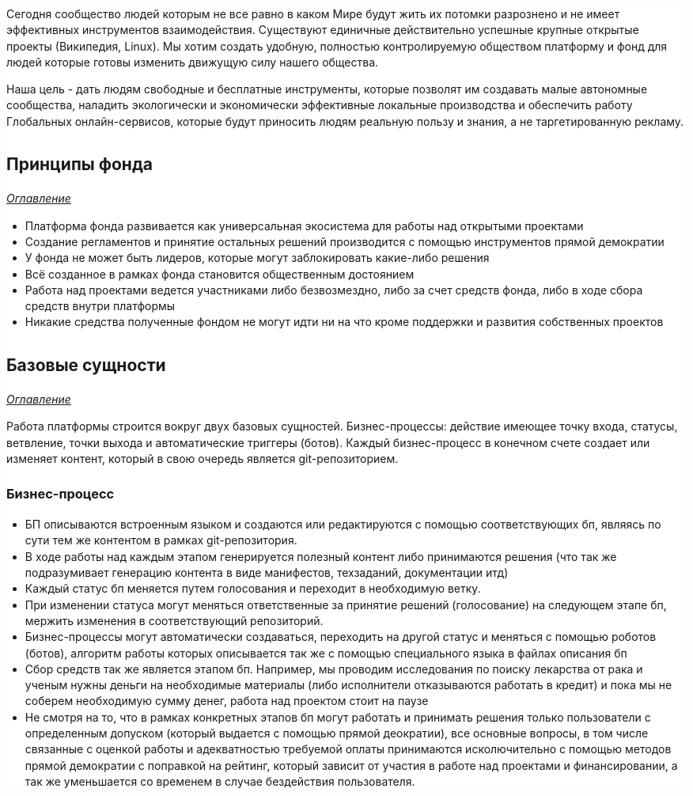 Сегодня сообщество людей которым не все равно в каком Мире будут жить их потомки разрознено и не имеет эффективных инструментов взаимодействия. Существуют единичные действительно успешные крупные открытые проекты (Википедия, Linux). Мы хотим создать удобную, полностью контролируемую обществом платформу и фонд для людей которые готовы изменить движущую силу нашего общества.

Наша цель - дать людям свободные и бесплатные инструменты, которые позволят им создавать малые автономные сообщества, наладить экологически и экономически эффективные локальные производства и обеспечить работу Глобальных онлайн-сервисов, которые будут приносить людям реальную пользу и знания, а не таргетированную рекламу.


## Принципы фонда
[*Оглавление*](#Оглавление) 

- Платформа фонда развивается как универсальная экосистема для работы над открытыми проектами
- Создание регламентов и принятие остальных решений производится с помощью инструментов прямой демократии
- У фонда не может быть лидеров, которые могут заблокировать какие-либо решения
- Всё созданное в рамках фонда становится общественным достоянием
- Работа над проектами ведется участниками либо безвозмездно, либо за счет средств фонда, либо в ходе сбора средств внутри платформы
- Никакие средства полученные фондом не могут идти ни на что кроме поддержки и развития собственных проектов


## Базовые сущности
[*Оглавление*](#Оглавление) 

Работа платформы строится вокруг двух базовых сущностей. Бизнес-процессы: действие имеющее точку входа, статусы, ветвление, точки выхода и автоматические триггеры (ботов). Каждый бизнес-процесс в конечном счете создает или изменяет контент, который в свою очередь является git-репозиторием.

### Бизнес-процесс
- БП описываются встроенным языком и создаются или редактируются с помощью соответствующих бп, являясь по сути тем же контентом в рамках git-репозитория.
- В ходе работы над каждым этапом генерируется полезный контент либо принимаются решения (что так же подразумивает генерацию контента в виде манифестов, техзаданий, документации итд)
- Каждый статус бп меняется путем голосования и переходит в необходимую ветку.
- При изменении статуса могут меняться ответственные за принятие решений (голосование) на следующем этапе бп, мержить изменения в соответствующий репозиторий.
- Бизнес-процессы могут автоматически создаваться, переходить на другой статус и меняться с помощью роботов (ботов), алгоритм работы которых описывается так же с помощью специального языка в файлах описания бп
- Сбор средств так же является этапом бп. Например, мы проводим исследования по поиску лекарства от рака и ученым нужны деньги на необходимые материалы (либо исполнители отказываются работать в кредит) и пока мы не соберем необходимую сумму денег, работа над проектом стоит на паузе
- Не смотря на то, что в рамках конкретных этапов бп могут работать и принимать решения только пользователи с определенным допуском (который выдается с помощью прямой деократии), все основные вопросы, в том числе связанные с оценкой работы и адекватностью требуемой оплаты принимаются исколючительно с помощью методов прямой демократии с поправкой на рейтинг, который зависит от участия в работе над проектами и финансировании, а так же уменьшается со временем в случае бездействия пользователя.
